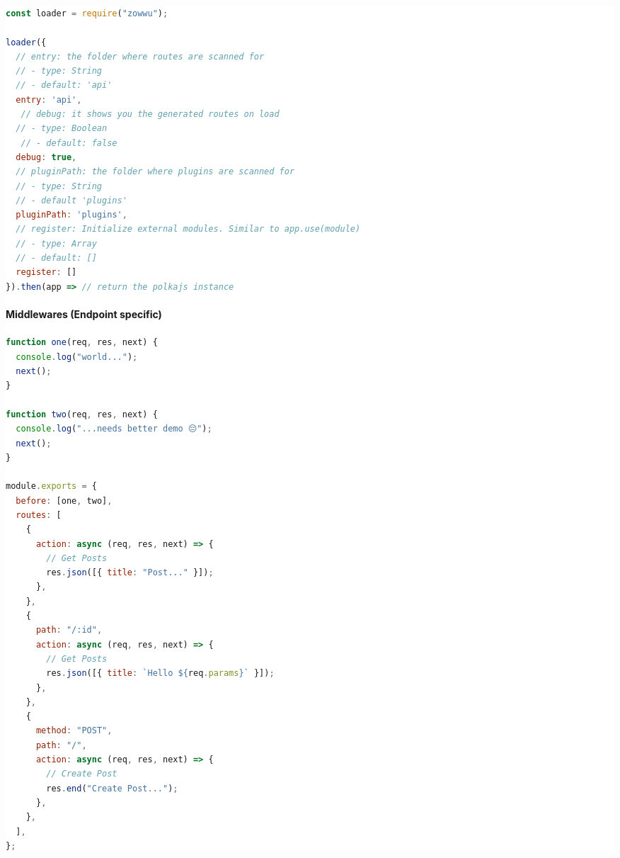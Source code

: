 ```javascript
const loader = require("zowwu");

loader({
  // entry: the folder where routes are scanned for
  // - type: String
  // - default: 'api'
  entry: 'api',
   // debug: it shows you the generated routes on load
  // - type: Boolean
   // - default: false
  debug: true,
  // pluginPath: the folder where plugins are scanned for
  // - type: String
  // - default 'plugins'
  pluginPath: 'plugins',
  // register: Initialize external modules. Similar to app.use(module)
  // - type: Array
  // - default: []
  register: []
}).then(app => // return the polkajs instance

```

#### Middlewares (Endpoint specific)

```javascript
function one(req, res, next) {
  console.log("world...");
  next();
}

function two(req, res, next) {
  console.log("...needs better demo 😔");
  next();
}

module.exports = {
  before: [one, two],
  routes: [
    {
      action: async (req, res, next) => {
        // Get Posts
        res.json([{ title: "Post..." }]);
      },
    },
    {
      path: "/:id",
      action: async (req, res, next) => {
        // Get Posts
        res.json([{ title: `Hello ${req.params}` }]);
      },
    },
    {
      method: "POST",
      path: "/",
      action: async (req, res, next) => {
        // Create Post
        res.end("Create Post...");
      },
    },
  ],
};
```
